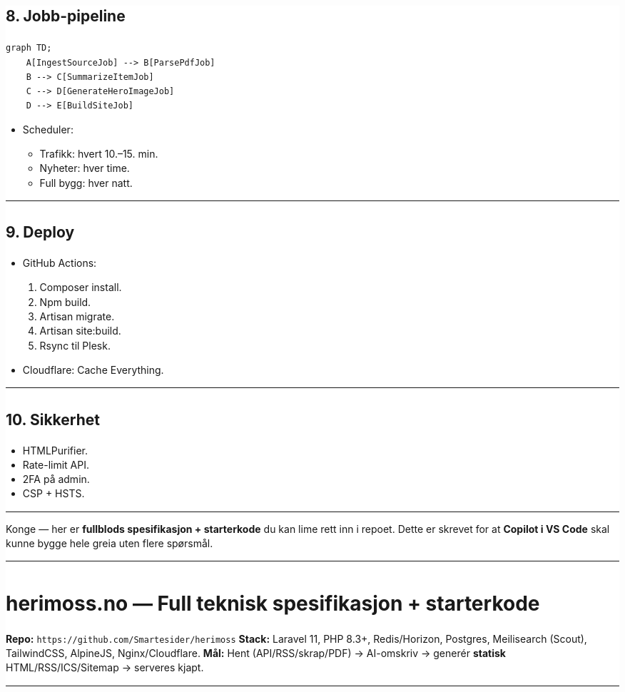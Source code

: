 
## **8. Jobb-pipeline**

```mermaid
graph TD;
    A[IngestSourceJob] --> B[ParsePdfJob]
    B --> C[SummarizeItemJob]
    C --> D[GenerateHeroImageJob]
    D --> E[BuildSiteJob]
```

* Scheduler:

  * Trafikk: hvert 10.–15. min.
  * Nyheter: hver time.
  * Full bygg: hver natt.

---

## **9. Deploy**

* GitHub Actions:

  1. Composer install.
  2. Npm build.
  3. Artisan migrate.
  4. Artisan site\:build.
  5. Rsync til Plesk.
* Cloudflare: Cache Everything.

---

## **10. Sikkerhet**

* HTMLPurifier.
* Rate-limit API.
* 2FA på admin.
* CSP + HSTS.

---

Konge — her er **fullblods spesifikasjon + starterkode** du kan lime rett inn i repoet. Dette er skrevet for at **Copilot i VS Code** skal kunne bygge hele greia uten flere spørsmål.

---

# herimoss.no — Full teknisk spesifikasjon + starterkode

**Repo:** `https://github.com/Smartesider/herimoss`
**Stack:** Laravel 11, PHP 8.3+, Redis/Horizon, Postgres, Meilisearch (Scout), TailwindCSS, AlpineJS, Nginx/Cloudflare.
**Mål:** Hent (API/RSS/skrap/PDF) → AI-omskriv → generér **statisk** HTML/RSS/ICS/Sitemap → serveres kjapt.

---